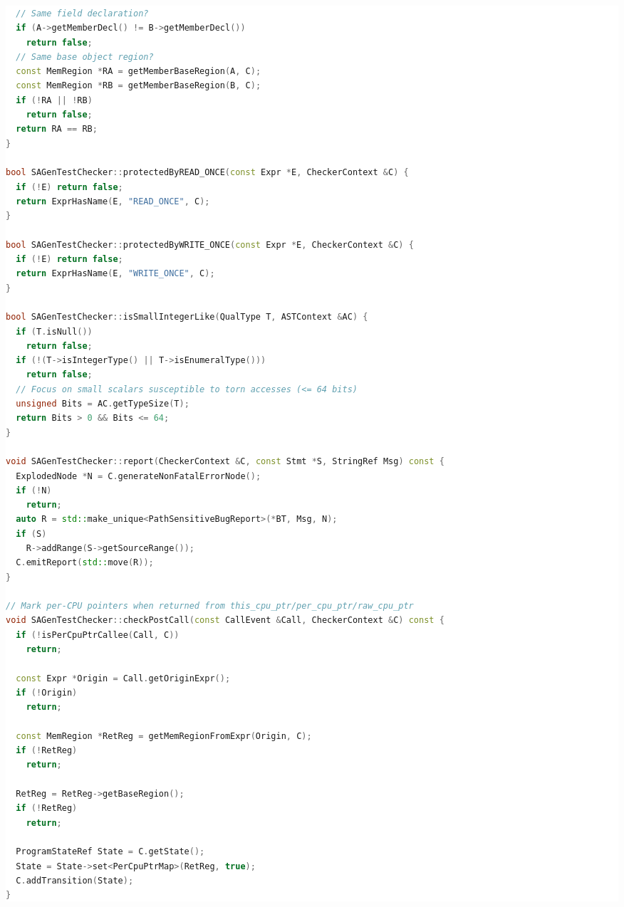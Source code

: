 ```cpp
  // Same field declaration?
  if (A->getMemberDecl() != B->getMemberDecl())
    return false;
  // Same base object region?
  const MemRegion *RA = getMemberBaseRegion(A, C);
  const MemRegion *RB = getMemberBaseRegion(B, C);
  if (!RA || !RB)
    return false;
  return RA == RB;
}

bool SAGenTestChecker::protectedByREAD_ONCE(const Expr *E, CheckerContext &C) {
  if (!E) return false;
  return ExprHasName(E, "READ_ONCE", C);
}

bool SAGenTestChecker::protectedByWRITE_ONCE(const Expr *E, CheckerContext &C) {
  if (!E) return false;
  return ExprHasName(E, "WRITE_ONCE", C);
}

bool SAGenTestChecker::isSmallIntegerLike(QualType T, ASTContext &AC) {
  if (T.isNull())
    return false;
  if (!(T->isIntegerType() || T->isEnumeralType()))
    return false;
  // Focus on small scalars susceptible to torn accesses (<= 64 bits)
  unsigned Bits = AC.getTypeSize(T);
  return Bits > 0 && Bits <= 64;
}

void SAGenTestChecker::report(CheckerContext &C, const Stmt *S, StringRef Msg) const {
  ExplodedNode *N = C.generateNonFatalErrorNode();
  if (!N)
    return;
  auto R = std::make_unique<PathSensitiveBugReport>(*BT, Msg, N);
  if (S)
    R->addRange(S->getSourceRange());
  C.emitReport(std::move(R));
}

// Mark per-CPU pointers when returned from this_cpu_ptr/per_cpu_ptr/raw_cpu_ptr
void SAGenTestChecker::checkPostCall(const CallEvent &Call, CheckerContext &C) const {
  if (!isPerCpuPtrCallee(Call, C))
    return;

  const Expr *Origin = Call.getOriginExpr();
  if (!Origin)
    return;

  const MemRegion *RetReg = getMemRegionFromExpr(Origin, C);
  if (!RetReg)
    return;

  RetReg = RetReg->getBaseRegion();
  if (!RetReg)
    return;

  ProgramStateRef State = C.getState();
  State = State->set<PerCpuPtrMap>(RetReg, true);
  C.addTransition(State);
}

```